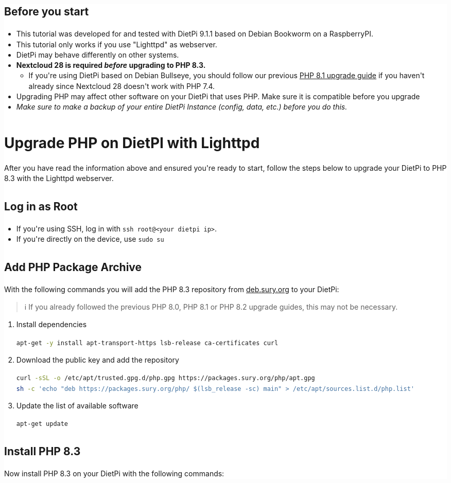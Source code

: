 ## Before you start
- This tutorial was developed for and tested with DietPi 9.1.1 based on Debian Bookworm on a RaspberryPI.
- This tutorial only works if you use "Lighttpd" as webserver.
- DietPi may behave differently on other systems.
- **Nextcloud 28 is required _before_ upgrading to PHP 8.3.**
    - If you're using DietPi based on Debian Bullseye, you should follow our previous [PHP 8.1 upgrade guide](./Upgrade-to-PHP-8.1-with-Lighttpd) if you haven't already since Nextcloud 28 doesn't work with PHP 7.4.
- Upgrading PHP may affect other software on your DietPi that uses PHP. Make sure it is compatible before you upgrade
- _Make sure to make a backup of your entire DietPi Instance (config, data, etc.) before you do this._



# Upgrade PHP on DietPI with Lighttpd
After you have read the information above and ensured you're ready to start, follow the steps below to upgrade your DietPi to PHP 8.3 with the Lighttpd webserver.


## Log in as Root
- If you're using SSH, log in with `ssh root@<your dietpi ip>`.
- If you're directly on the device, use `sudo su`


## Add PHP Package Archive
With the following commands you will add the PHP 8.3 repository from [deb.sury.org](https://deb.sury.org/#php-packages) to your DietPi:

> ℹ If you already followed the previous PHP 8.0, PHP 8.1 or PHP 8.2 upgrade guides, this may not be necessary.

1. Install dependencies
    ```bash
    apt-get -y install apt-transport-https lsb-release ca-certificates curl
    ```
2. Download the public key and add the repository
    ```bash
    curl -sSL -o /etc/apt/trusted.gpg.d/php.gpg https://packages.sury.org/php/apt.gpg
    sh -c 'echo "deb https://packages.sury.org/php/ $(lsb_release -sc) main" > /etc/apt/sources.list.d/php.list'
    ```
3. Update the list of available software
    ```bash
    apt-get update
    ```


## Install PHP 8.3
Now install PHP 8.3 on your DietPi with the following commands:
